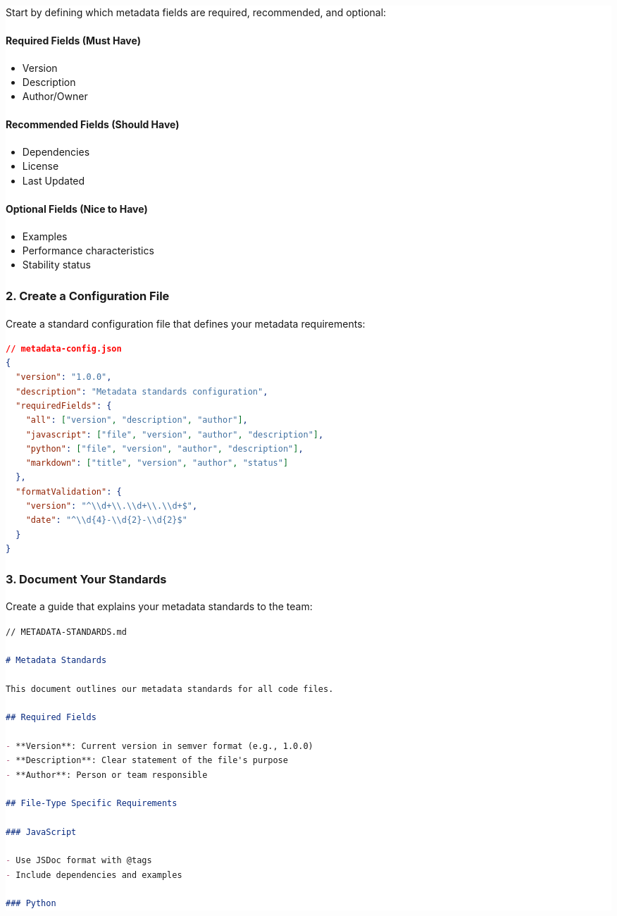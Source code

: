 Start by defining which metadata fields are required, recommended, and optional:

#### Required Fields (Must Have)

- Version
- Description
- Author/Owner

#### Recommended Fields (Should Have)

- Dependencies
- License
- Last Updated

#### Optional Fields (Nice to Have)

- Examples
- Performance characteristics
- Stability status

### 2. Create a Configuration File

Create a standard configuration file that defines your metadata requirements:

```json
// metadata-config.json
{
  "version": "1.0.0",
  "description": "Metadata standards configuration",
  "requiredFields": {
    "all": ["version", "description", "author"],
    "javascript": ["file", "version", "author", "description"],
    "python": ["file", "version", "author", "description"],
    "markdown": ["title", "version", "author", "status"]
  },
  "formatValidation": {
    "version": "^\\d+\\.\\d+\\.\\d+$",
    "date": "^\\d{4}-\\d{2}-\\d{2}$"
  }
}
```

### 3. Document Your Standards

Create a guide that explains your metadata standards to the team:

```markdown
// METADATA-STANDARDS.md

# Metadata Standards

This document outlines our metadata standards for all code files.

## Required Fields

- **Version**: Current version in semver format (e.g., 1.0.0)
- **Description**: Clear statement of the file's purpose
- **Author**: Person or team responsible

## File-Type Specific Requirements

### JavaScript

- Use JSDoc format with @tags
- Include dependencies and examples

### Python
```